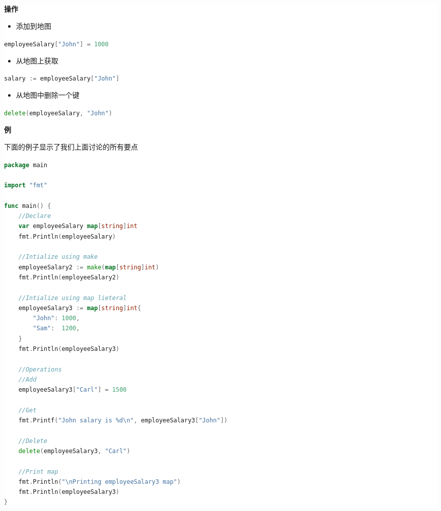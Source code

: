 **操作**

*   添加到地图

```go
employeeSalary["John"] = 1000
```

*   从地图上获取

```go
salary := employeeSalary["John"]
```

*   从地图中删除一个键

```go
delete(employeeSalary, "John")
```

**例**

下面的例子显示了我们上面讨论的所有要点

```go
package main

import "fmt"

func main() {
    //Declare
    var employeeSalary map[string]int
    fmt.Println(employeeSalary)

    //Intialize using make
    employeeSalary2 := make(map[string]int)
    fmt.Println(employeeSalary2)

    //Intialize using map lieteral
    employeeSalary3 := map[string]int{
        "John": 1000,
        "Sam":  1200,
    }
    fmt.Println(employeeSalary3)

    //Operations
    //Add
    employeeSalary3["Carl"] = 1500

    //Get
    fmt.Printf("John salary is %d\n", employeeSalary3["John"])

    //Delete
    delete(employeeSalary3, "Carl")

    //Print map
    fmt.Println("\nPrinting employeeSalary3 map")
    fmt.Println(employeeSalary3)
}
```
